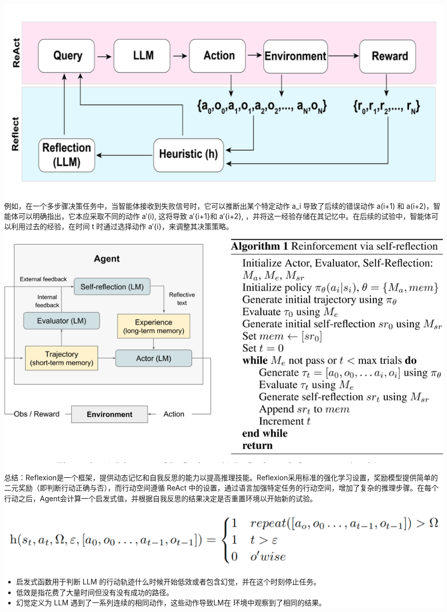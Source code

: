   ![](./assets/images_agent/REFLACT.png)

 例如，在一个多步骤决策任务中，当智能体接收到失败信号时，它可以推断出某个特定动作 a_i  导致了后续的错误动作 a(i+1) 和 a(i+2)，智能体可以明确指出，它本应采取不同的动作 a′(i), 这将导致 a′{i+1}和 a′{i+2}, ，并将这一经验存储在其记忆中。在后续的试验中，智能体可以利用过去的经验，在时间 t 时通过选择动作 a′{i}，来调整其决策策略。

![](./assets/images_agent/flexion.png)

  总结：Reflexion是一个框架，提供动态记忆和自我反思的能力以提高推理技能。Reflexion采用标准的强化学习设置，奖励模型提供简单的二元奖励（即判断行动正确与否），而行动空间遵循 ReAct 中的设置，通过语言加强特定任务的行动空间，增加了复杂的推理步骤。在每个行动之后，Agent会计算一个启发式值，并根据自我反思的结果决定是否重置环境以开始新的试验。

  ![](./assets/images_agent/reflexion.png)
  + 启发式函数用于判断 LLM 的行动轨迹什么时候开始低效或者包含幻觉，并在这个时刻停止任务。
  + 低效是指花费了大量时间但没有没有成功的路径。
  + 幻觉定义为 LLM 遇到了一系列连续的相同动作，这些动作导致LM在 环境中观察到了相同的结果。
